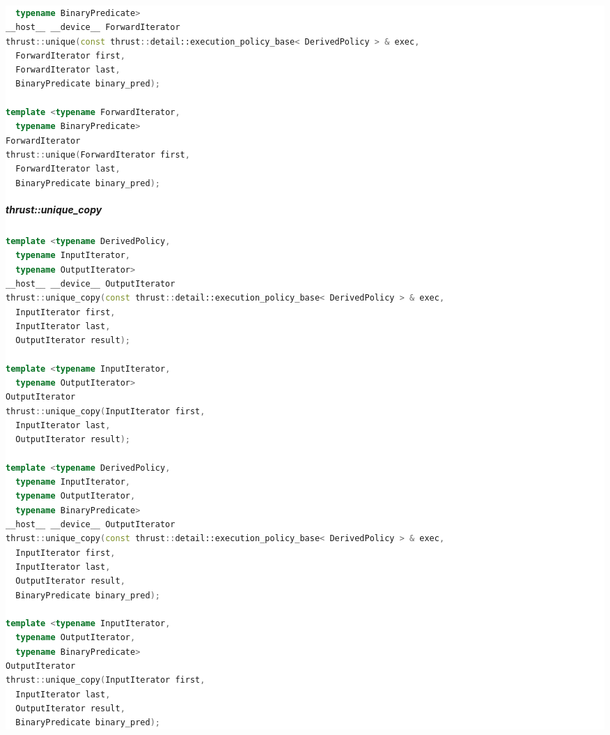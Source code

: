 ```cpp
  typename BinaryPredicate>
__host__ __device__ ForwardIterator
thrust::unique(const thrust::detail::execution_policy_base< DerivedPolicy > & exec,
  ForwardIterator first,
  ForwardIterator last,
  BinaryPredicate binary_pred);

template <typename ForwardIterator,
  typename BinaryPredicate>
ForwardIterator
thrust::unique(ForwardIterator first,
  ForwardIterator last,
  BinaryPredicate binary_pred);
```

##### thrust::unique_copy

```cpp
template <typename DerivedPolicy,
  typename InputIterator,
  typename OutputIterator>
__host__ __device__ OutputIterator
thrust::unique_copy(const thrust::detail::execution_policy_base< DerivedPolicy > & exec,
  InputIterator first,
  InputIterator last,
  OutputIterator result);

template <typename InputIterator,
  typename OutputIterator>
OutputIterator
thrust::unique_copy(InputIterator first,
  InputIterator last,
  OutputIterator result);

template <typename DerivedPolicy,
  typename InputIterator,
  typename OutputIterator,
  typename BinaryPredicate>
__host__ __device__ OutputIterator
thrust::unique_copy(const thrust::detail::execution_policy_base< DerivedPolicy > & exec,
  InputIterator first,
  InputIterator last,
  OutputIterator result,
  BinaryPredicate binary_pred);

template <typename InputIterator,
  typename OutputIterator,
  typename BinaryPredicate>
OutputIterator
thrust::unique_copy(InputIterator first,
  InputIterator last,
  OutputIterator result,
  BinaryPredicate binary_pred);
```
